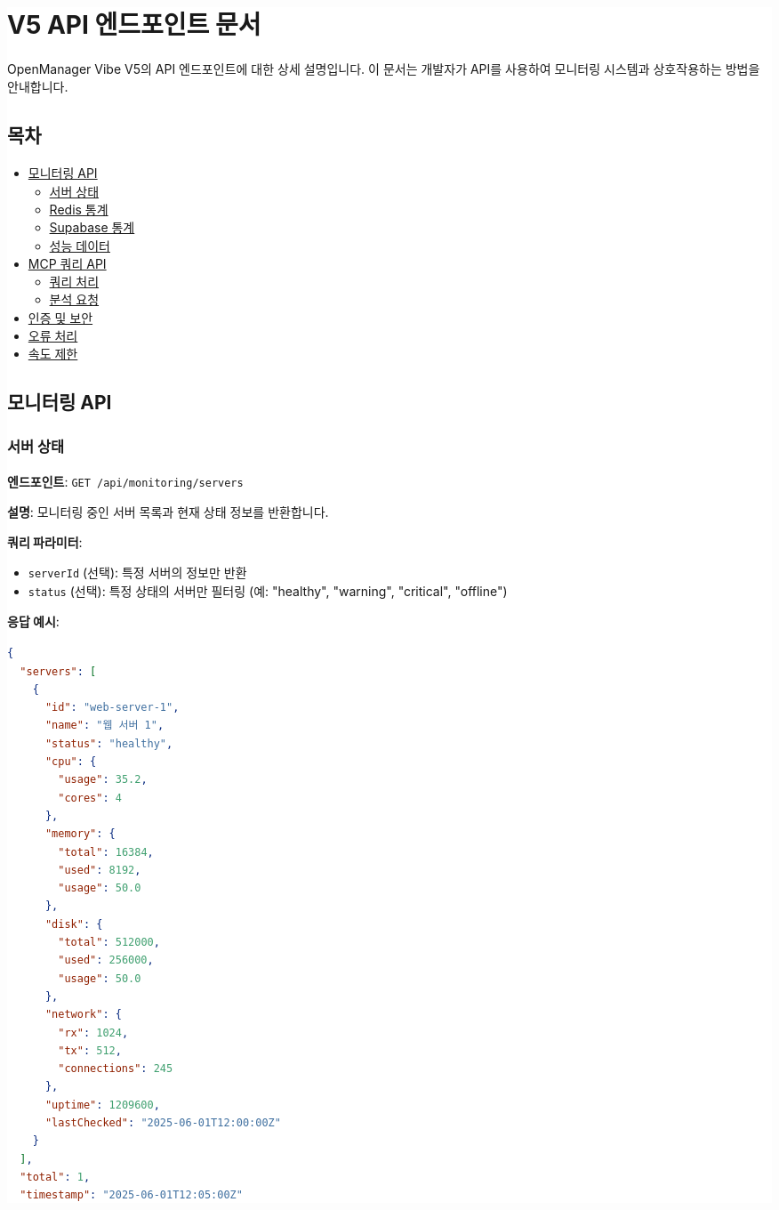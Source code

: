 # V5 API 엔드포인트 문서

OpenManager Vibe V5의 API 엔드포인트에 대한 상세 설명입니다. 이 문서는 개발자가 API를 사용하여 모니터링 시스템과 상호작용하는 방법을 안내합니다.

## 목차

- [모니터링 API](#모니터링-api)
  - [서버 상태](#서버-상태)
  - [Redis 통계](#redis-통계)
  - [Supabase 통계](#supabase-통계)
  - [성능 데이터](#성능-데이터)
- [MCP 쿼리 API](#mcp-쿼리-api)
  - [쿼리 처리](#쿼리-처리)
  - [분석 요청](#분석-요청)
- [인증 및 보안](#인증-및-보안)
- [오류 처리](#오류-처리)
- [속도 제한](#속도-제한)

## 모니터링 API

### 서버 상태

**엔드포인트**: `GET /api/monitoring/servers`

**설명**: 모니터링 중인 서버 목록과 현재 상태 정보를 반환합니다.

**쿼리 파라미터**:
- `serverId` (선택): 특정 서버의 정보만 반환
- `status` (선택): 특정 상태의 서버만 필터링 (예: "healthy", "warning", "critical", "offline")

**응답 예시**:
```json
{
  "servers": [
    {
      "id": "web-server-1",
      "name": "웹 서버 1",
      "status": "healthy",
      "cpu": {
        "usage": 35.2,
        "cores": 4
      },
      "memory": {
        "total": 16384,
        "used": 8192,
        "usage": 50.0
      },
      "disk": {
        "total": 512000,
        "used": 256000,
        "usage": 50.0
      },
      "network": {
        "rx": 1024,
        "tx": 512,
        "connections": 245
      },
      "uptime": 1209600,
      "lastChecked": "2025-06-01T12:00:00Z"
    }
  ],
  "total": 1,
  "timestamp": "2025-06-01T12:05:00Z"
```